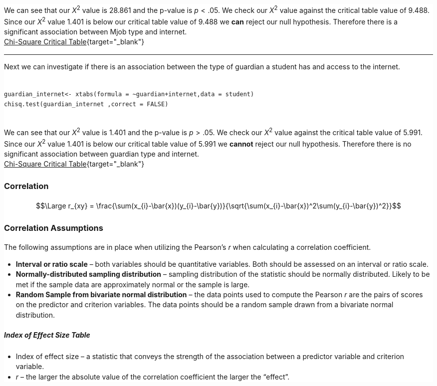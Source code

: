 We can see that our $X^2$ value is 28.861 and the p-value is $p<.05$. We check our $X^2$ value against the critical table value of 9.488. Since our $X^2$ value 1.401 is below our critical table value of 9.488 we **can** reject our null hypothesis. Therefore there is a significant association between Mjob type and internet.
<br>
[Chi-Square Critical Table](https://www.itl.nist.gov/div898/handbook/eda/section3/eda3674.htm){target="_blank"}

---

Next we can investigate if there is an association between the type of guardian a student has and access to the internet.

```{r}

guardian_internet<- xtabs(formula = ~guardian+internet,data = student)
chisq.test(guardian_internet ,correct = FALSE)


```
We can see that our $X^2$ value is 1.401 and the p-value is $p>.05$. We check our $X^2$ value against the critical table value of 5.991. Since our $X^2$ value 1.401 is below our critical table value of 5.991 we **cannot** reject our null hypothesis. Therefore there is no significant association between guardian type and internet.
<br>
[Chi-Square Critical Table](https://www.itl.nist.gov/div898/handbook/eda/section3/eda3674.htm){target="_blank"}

### Correlation


$$\Large
r_{xy} = \frac{\sum(x_{i}-\bar{x})(y_{i}-\bar{y})}{\sqrt{\sum(x_{i}-\bar{x})^2\sum(y_{i}-\bar{y})^2}}$$

### Correlation Assumptions

The following assumptions are in place when utilizing the Pearson’s $r$ when calculating a correlation coefficient.
<br>

+ **Interval or ratio scale** – both variables should be quantitative variables. Both should be assessed on an interval or ratio scale.
+ **Normally-distributed sampling distribution** – sampling distribution of the statistic should be normally distributed. Likely to be met if the sample data are approximately normal or the sample is large.
+ **Random Sample from bivariate normal distribution** – the data points used to compute the Pearson $r$ are the pairs of scores on the predictor and criterion variables. The data points should be a random sample drawn from a bivariate normal distribution. 


##### Index of Effect Size Table


+ Index of effect size – a statistic that conveys the strength of the association between a predictor variable and criterion variable.
+ $r$ – the larger the absolute value of the correlation coefficient the larger the “effect”.
